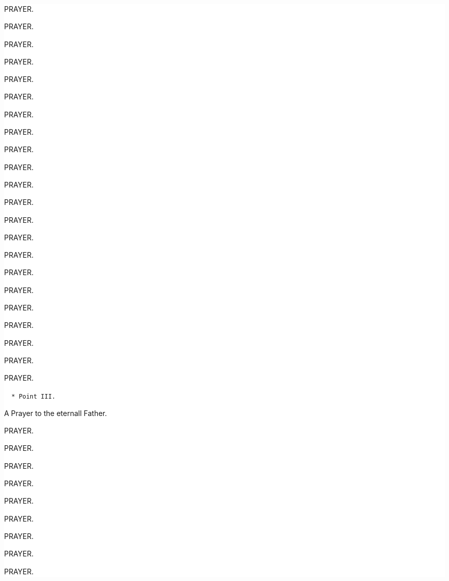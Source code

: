 PRAYER.

PRAYER.

PRAYER.

PRAYER.

PRAYER.

PRAYER.

PRAYER.

PRAYER.

PRAYER.

PRAYER.

PRAYER.

PRAYER.

PRAYER.

PRAYER.

PRAYER.

PRAYER.

PRAYER.

PRAYER.

PRAYER.

PRAYER.

PRAYER.

PRAYER.

      * Point III.

A Prayer to the eternall Father.

PRAYER.

PRAYER.

PRAYER.

PRAYER.

PRAYER.

PRAYER.

PRAYER.

PRAYER.

PRAYER.
